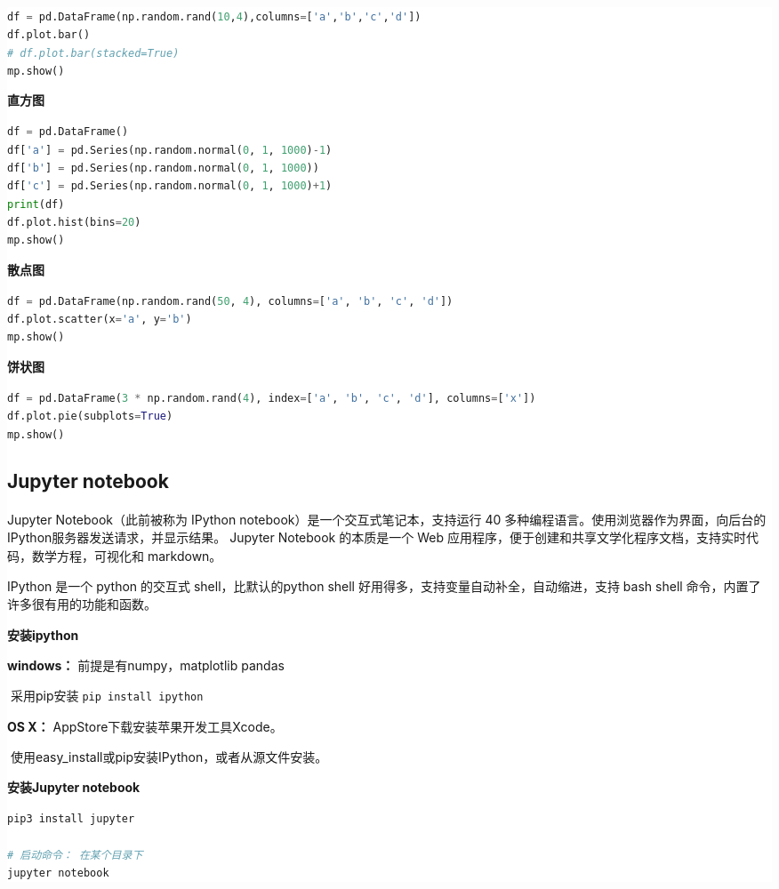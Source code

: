 ```python
df = pd.DataFrame(np.random.rand(10,4),columns=['a','b','c','d'])
df.plot.bar()
# df.plot.bar(stacked=True)
mp.show()
```

**直方图**

```python
df = pd.DataFrame()
df['a'] = pd.Series(np.random.normal(0, 1, 1000)-1)
df['b'] = pd.Series(np.random.normal(0, 1, 1000))
df['c'] = pd.Series(np.random.normal(0, 1, 1000)+1)
print(df)
df.plot.hist(bins=20)
mp.show()
```

**散点图**

```python
df = pd.DataFrame(np.random.rand(50, 4), columns=['a', 'b', 'c', 'd'])
df.plot.scatter(x='a', y='b')
mp.show()
```

**饼状图**

```python
df = pd.DataFrame(3 * np.random.rand(4), index=['a', 'b', 'c', 'd'], columns=['x'])
df.plot.pie(subplots=True)
mp.show()

```



## Jupyter notebook

Jupyter Notebook（此前被称为 IPython notebook）是一个交互式笔记本，支持运行 40 多种编程语言。使用浏览器作为界面，向后台的IPython服务器发送请求，并显示结果。 Jupyter Notebook 的本质是一个 Web 应用程序，便于创建和共享文学化程序文档，支持实时代码，数学方程，可视化和 markdown。 

IPython 是一个 python 的交互式 shell，比默认的python shell 好用得多，支持变量自动补全，自动缩进，支持 bash shell 命令，内置了许多很有用的功能和函数。

**安装ipython**

**windows：** 	前提是有numpy，matplotlib  pandas 

​			采用pip安装  ```pip install ipython```

**OS X：**		AppStore下载安装苹果开发工具Xcode。

​			使用easy_install或pip安装IPython，或者从源文件安装。

**安装Jupyter notebook**

```python
pip3 install jupyter

# 启动命令： 在某个目录下
jupyter notebook
```
